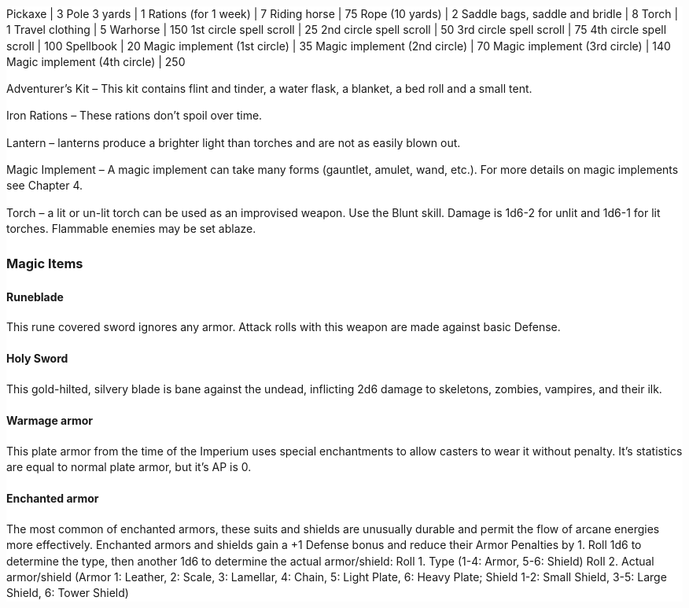 Pickaxe | 3
Pole 3 yards | 1
Rations (for 1 week) | 7
Riding horse | 75
Rope (10 yards) | 2
Saddle bags, saddle and bridle | 8
Torch | 1
Travel clothing | 5
Warhorse | 150
1st circle spell scroll | 25
2nd circle spell scroll | 50
3rd circle spell scroll | 75
4th circle spell scroll | 100
Spellbook | 20
Magic implement (1st circle) | 35
Magic implement (2nd circle) | 70
Magic implement (3rd circle) | 140
Magic implement (4th circle) | 250

Adventurer’s Kit – This kit contains flint and tinder, a water flask, a blanket, a bed roll and a small tent.

Iron Rations – These rations don’t spoil over time.

Lantern – lanterns produce a brighter light than torches and are not as easily blown out.

Magic Implement – A magic implement can take many forms (gauntlet, amulet, wand, etc.). For more details on magic implements see Chapter 4.

Torch – a lit or un-lit torch can be used as an improvised weapon. Use the Blunt skill. Damage is 1d6-2 for unlit and 1d6-1 for lit torches. Flammable enemies may be set ablaze.

### Magic Items

#### Runeblade
This rune covered sword ignores any armor. Attack rolls with this weapon are made against basic Defense.

#### Holy Sword
This gold-hilted, silvery blade is bane against the undead, inflicting 2d6 damage to skeletons, zombies, vampires, and their ilk.

#### Warmage armor
This plate armor from the time of the Imperium uses special enchantments to allow casters to wear it without penalty. It’s statistics are equal to normal plate armor, but it’s AP is 0.

#### Enchanted armor
The most common of enchanted armors, these suits and shields are unusually durable and permit the flow of arcane energies more effectively. Enchanted armors and shields gain a +1 Defense bonus and reduce their Armor Penalties by 1. Roll 1d6 to determine the type, then another 1d6 to determine the actual armor/shield:
Roll 1. Type (1-4: Armor, 5-6: Shield)
Roll 2. Actual armor/shield (Armor 1: Leather, 2: Scale, 3: Lamellar, 4: Chain, 5: Light Plate, 6: Heavy Plate; Shield 1-2: Small Shield, 3-5: Large Shield, 6: Tower Shield)
